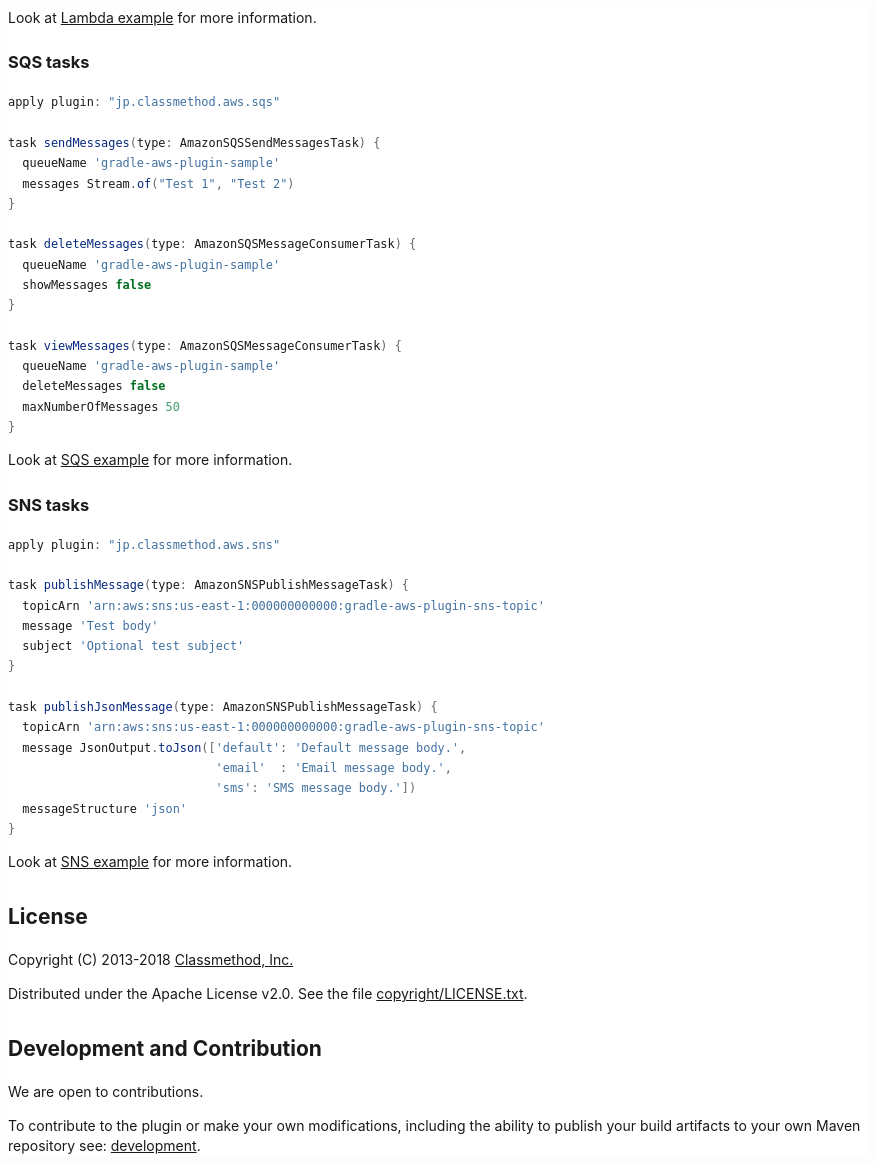 Look at [Lambda example](samples/08-lambda) for more information.

### SQS tasks

```groovy
apply plugin: "jp.classmethod.aws.sqs"

task sendMessages(type: AmazonSQSSendMessagesTask) {
  queueName 'gradle-aws-plugin-sample'
  messages Stream.of("Test 1", "Test 2")
}

task deleteMessages(type: AmazonSQSMessageConsumerTask) {
  queueName 'gradle-aws-plugin-sample'
  showMessages false
}

task viewMessages(type: AmazonSQSMessageConsumerTask) {
  queueName 'gradle-aws-plugin-sample'
  deleteMessages false
  maxNumberOfMessages 50
}
```

Look at [SQS example](samples/09-sqs) for more information.

### SNS tasks
```groovy
apply plugin: "jp.classmethod.aws.sns"

task publishMessage(type: AmazonSNSPublishMessageTask) {
  topicArn 'arn:aws:sns:us-east-1:000000000000:gradle-aws-plugin-sns-topic'
  message 'Test body'
  subject 'Optional test subject'
}

task publishJsonMessage(type: AmazonSNSPublishMessageTask) {
  topicArn 'arn:aws:sns:us-east-1:000000000000:gradle-aws-plugin-sns-topic'
  message JsonOutput.toJson(['default': 'Default message body.',
                             'email'  : 'Email message body.',
                             'sms': 'SMS message body.'])
  messageStructure 'json'
}
```
Look at [SNS example](samples/10-sns) for more information.

License
-------
Copyright (C) 2013-2018 [Classmethod, Inc.](http://classmethod.jp/)

Distributed under the Apache License v2.0.  See the file [copyright/LICENSE.txt](copyright/LICENSE.txt).

Development and Contribution
----------------------------
We are open to contributions.

To contribute to the plugin or make your own modifications, including the ability
to publish your build artifacts to your own Maven repository see: [development](docs/development.md).
